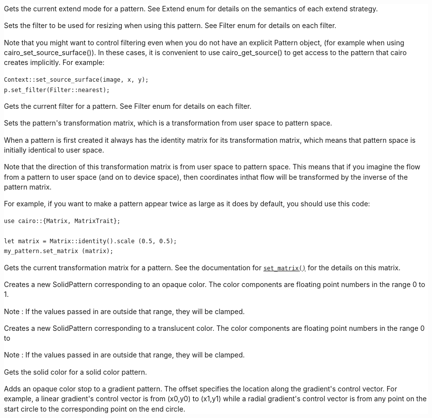 Gets the current extend mode for a pattern. See Extend enum for details on the semantics
of each extend strategy.

Sets the filter to be used for resizing when using this pattern. See Filter enum for
details on each filter.

Note that you might want to control filtering even when you do not have an explicit
Pattern object, (for example when using cairo_set_source_surface()). In these
cases, it is convenient to use cairo_get_source() to get access to the pattern that cairo
creates implicitly. For example:

```ignore
Context::set_source_surface(image, x, y);
p.set_filter(Filter::nearest);
```

Gets the current filter for a pattern. See Filter enum for details on each filter.

Sets the pattern's transformation matrix, which is a transformation
from user space to pattern space.

When a pattern is first created it always has the identity matrix for
its transformation matrix, which means that pattern space is initially
identical to user space.

Note that the direction of this transformation matrix is from user
space to pattern space.  This means that if you imagine the flow from
a pattern to user space (and on to device space), then coordinates
inthat flow will be transformed by the inverse of the pattern matrix.

For example, if you want to make a pattern appear twice as large as it
does by default, you should use this code:

```ignore
use cairo::{Matrix, MatrixTrait};

let matrix = Matrix::identity().scale (0.5, 0.5);
my_pattern.set_matrix (matrix);
```

Gets the current transformation matrix for a pattern.  See the
documentation for [`set_matrix()`] for the details on this matrix.

[`set_matrix()`]: #tymethod.set_matrix

Creates a new SolidPattern corresponding to an opaque color. The color components
are floating point numbers in the range 0 to 1.

Note : If the values passed in are outside
that range, they will be clamped.

Creates a new SolidPattern corresponding to a translucent color. The color components
are floating point numbers in the range 0 to

Note : If the values passed in are outside that range, they will be clamped.

Gets the solid color for a solid color pattern.

Adds an opaque color stop to a gradient pattern. The offset specifies the
location along the gradient's control vector. For example, a linear gradient's
control vector is from (x0,y0) to (x1,y1) while a radial gradient's control
vector is from any point on the start circle to the corresponding point on the
end circle.


[`try_invert()`]: #tymethod.try_invert
